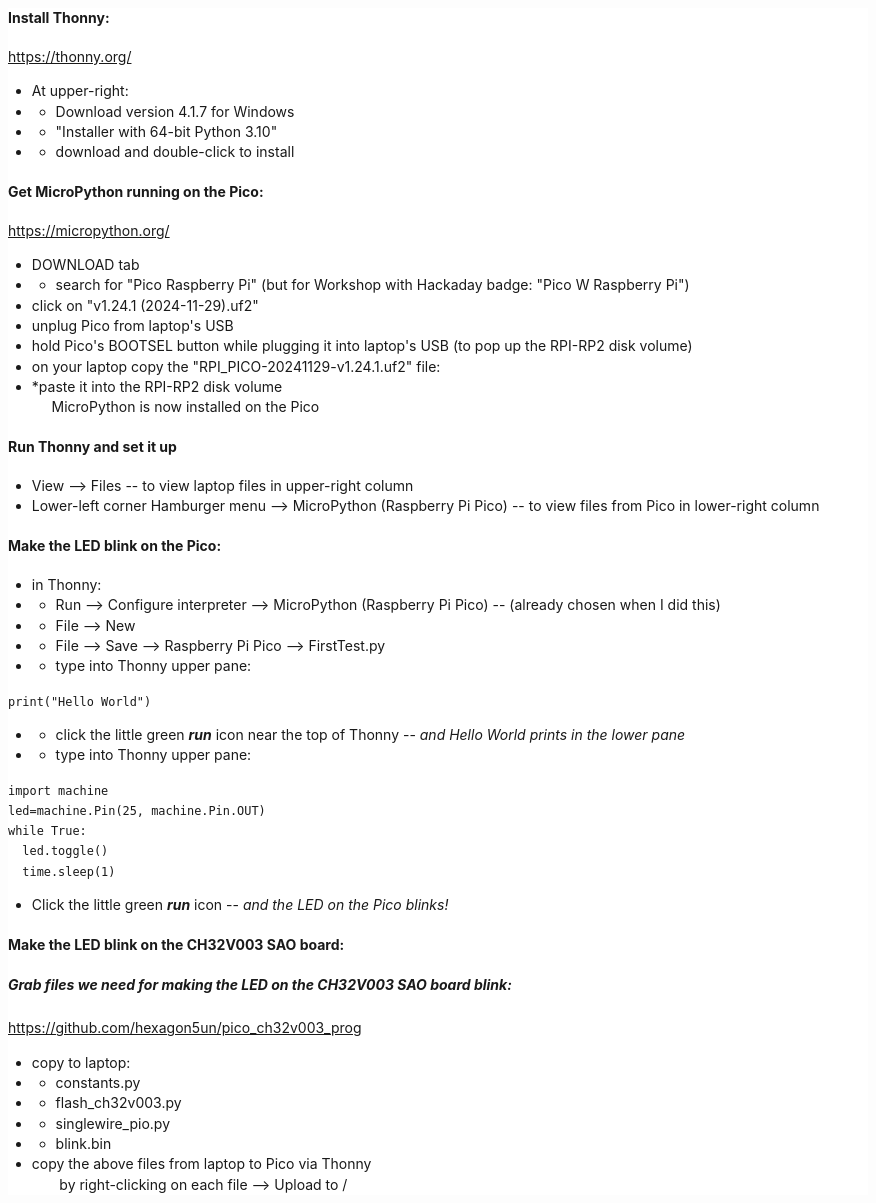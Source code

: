#### Install Thonny:
https://thonny.org/  
* At upper-right:  
* * Download version 4.1.7 for Windows  
* * "Installer with 64-bit Python 3.10"  
* * download and double-click to install  
  
#### Get MicroPython running on the Pico:
https://micropython.org/  
* DOWNLOAD tab  
* * search for "Pico Raspberry Pi" (but for Workshop with Hackaday badge:  "Pico W Raspberry Pi")  
* click on "v1.24.1 (2024-11-29).uf2"  
* unplug Pico from laptop's USB  
* hold Pico's BOOTSEL button while plugging it into laptop's USB (to pop up the RPI-RP2 disk volume)  
* on your laptop copy the "RPI_PICO-20241129-v1.24.1.uf2" file:  
* *paste it into the RPI-RP2 disk volume  
&nbsp;&nbsp;&nbsp;&nbsp; MicroPython is now installed on the Pico  
  
#### Run Thonny and set it up  
* View --> Files   --   to view laptop files in upper-right column 
* Lower-left corner Hamburger menu --> MicroPython (Raspberry Pi Pico)   --   to view files from Pico in lower-right column
 	
#### Make the LED blink on the Pico:  
* in Thonny:  
* * Run --> Configure interpreter --> MicroPython (Raspberry Pi Pico)   --   (already chosen when I did this)  
* * File --> New  
* * File --> Save --> Raspberry Pi Pico --> FirstTest.py  
* * type into Thonny upper pane:  
```
print("Hello World")  
```  
* * click the little green _**run**_ icon near the top of Thonny   --   *and Hello World prints in the lower pane*  
* * type into Thonny upper pane:  
```
import machine  
led=machine.Pin(25, machine.Pin.OUT)  
while True:  
  led.toggle()  
  time.sleep(1)  
```  
* Click the little green _**run**_ icon   --   *and the LED on the Pico blinks!*  
  
#### Make the LED blink on the CH32V003 SAO board:  
  
##### Grab files we need for making the LED on the CH32V003 SAO board blink:  
https://github.com/hexagon5un/pico_ch32v003_prog  
* copy to laptop:  
* * constants.py  
* * flash_ch32v003.py  
* * singlewire_pio.py  
* * blink.bin  
* copy the above files from laptop to Pico via Thonny  
&nbsp;&nbsp;&nbsp;&nbsp;&nbsp;&nbsp; by right-clicking on each file --> Upload to /  
  